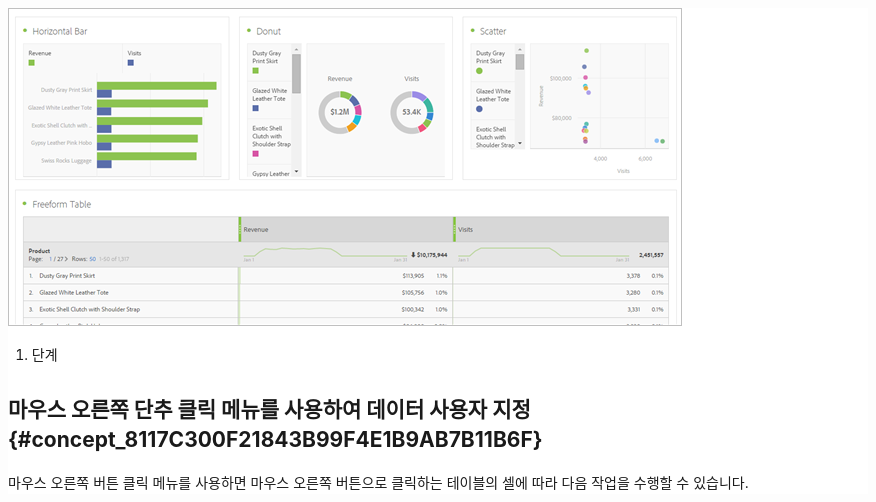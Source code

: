 ![](assets/fa_full_panel.png)

1. 단계

## 마우스 오른쪽 단추 클릭 메뉴를 사용하여 데이터 사용자 지정 {#concept_8117C300F21843B99F4E1B9AB7B11B6F}

마우스 오른쪽 버튼 클릭 메뉴를 사용하면 마우스 오른쪽 버튼으로 클릭하는 테이블의 셀에 따라 다음 작업을 수행할 수 있습니다.
